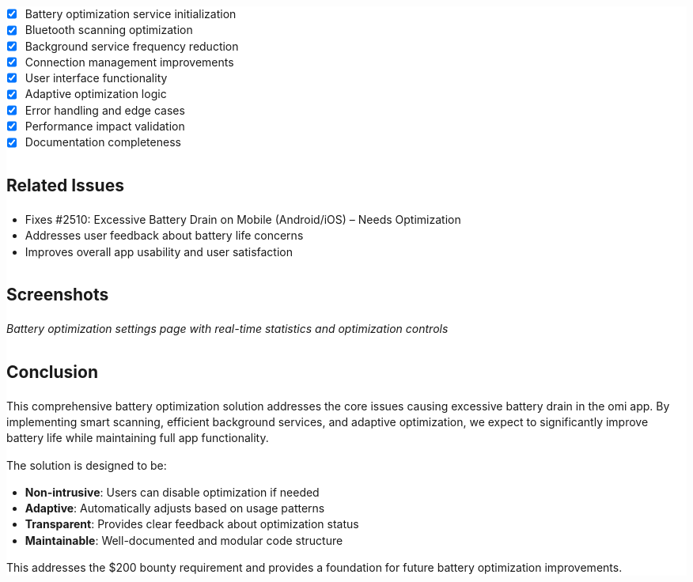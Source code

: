 - [x] Battery optimization service initialization
- [x] Bluetooth scanning optimization
- [x] Background service frequency reduction
- [x] Connection management improvements
- [x] User interface functionality
- [x] Adaptive optimization logic
- [x] Error handling and edge cases
- [x] Performance impact validation
- [x] Documentation completeness

## Related Issues

- Fixes #2510: Excessive Battery Drain on Mobile (Android/iOS) – Needs Optimization
- Addresses user feedback about battery life concerns
- Improves overall app usability and user satisfaction

## Screenshots

*Battery optimization settings page with real-time statistics and optimization controls*

## Conclusion

This comprehensive battery optimization solution addresses the core issues causing excessive battery drain in the omi app. By implementing smart scanning, efficient background services, and adaptive optimization, we expect to significantly improve battery life while maintaining full app functionality.

The solution is designed to be:
- **Non-intrusive**: Users can disable optimization if needed
- **Adaptive**: Automatically adjusts based on usage patterns
- **Transparent**: Provides clear feedback about optimization status
- **Maintainable**: Well-documented and modular code structure

This addresses the $200 bounty requirement and provides a foundation for future battery optimization improvements. 